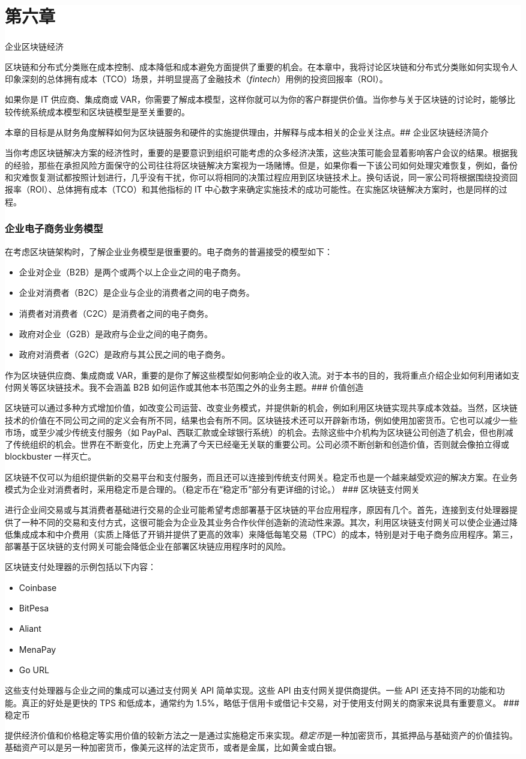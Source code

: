 # 第六章

企业区块链经济

区块链和分布式分类账在成本控制、成本降低和成本避免方面提供了重要的机会。在本章中，我将讨论区块链和分布式分类账如何实现令人印象深刻的总体拥有成本（TCO）场景，并明显提高了金融技术（*fintech*）用例的投资回报率（ROI）。

如果你是 IT 供应商、集成商或 VAR，你需要了解成本模型，这样你就可以为你的客户群提供价值。当你参与关于区块链的讨论时，能够比较传统系统成本模型和区块链模型是至关重要的。

本章的目标是从财务角度解释如何为区块链服务和硬件的实施提供理由，并解释与成本相关的企业关注点。## 企业区块链经济简介

当你考虑区块链解决方案的经济性时，重要的是要意识到组织可能考虑的众多经济决策，这些决策可能会显着影响客户会议的结果。根据我的经验，那些在承担风险方面保守的公司往往将区块链解决方案视为一场赌博。但是，如果你看一下该公司如何处理灾难恢复，例如，备份和灾难恢复测试都按照计划进行，几乎没有干扰，你可以将相同的决策过程应用到区块链技术上。换句话说，同一家公司将根据围绕投资回报率（ROI）、总体拥有成本（TCO）和其他指标的 IT 中心数字来确定实施技术的成功可能性。在实施区块链解决方案时，也是同样的过程。

### 企业电子商务业务模型

在考虑区块链架构时，了解企业业务模型是很重要的。电子商务的普遍接受的模型如下：

+   企业对企业（B2B）是两个或两个以上企业之间的电子商务。

+   企业对消费者（B2C）是企业与企业的消费者之间的电子商务。

+   消费者对消费者（C2C）是消费者之间的电子商务。

+   政府对企业（G2B）是政府与企业之间的电子商务。

+   政府对消费者（G2C）是政府与其公民之间的电子商务。

作为区块链供应商、集成商或 VAR，重要的是你了解这些模型如何影响企业的收入流。对于本书的目的，我将重点介绍企业如何利用诸如支付网关等区块链技术。我不会涵盖 B2B 如何运作或其他本书范围之外的业务主题。### 价值创造

区块链可以通过多种方式增加价值，如改变公司运营、改变业务模式，并提供新的机会，例如利用区块链实现共享成本效益。当然，区块链技术的价值在不同公司之间的定义会有所不同，结果也会有所不同。区块链技术还可以开辟新市场，例如使用加密货币。它也可以减少一些市场，或至少减少传统支付服务（如 PayPal、西联汇款或全球银行系统）的机会。去除这些中介机构为区块链公司创造了机会，但也削减了传统组织的机会。世界在不断变化，历史上充满了今天已经毫无关联的重要公司。公司必须不断创新和创造价值，否则就会像拍立得或 blockbuster 一样灭亡。

区块链不仅可以为组织提供新的交易平台和支付服务，而且还可以连接到传统支付网关。稳定币也是一个越来越受欢迎的解决方案。在业务模式为企业对消费者时，采用稳定币是合理的。（稳定币在“稳定币”部分有更详细的讨论。）  ### 区块链支付网关

进行企业间交易或与其消费者基础进行交易的企业可能希望考虑部署基于区块链的平台应用程序，原因有几个。首先，连接到支付处理器提供了一种不同的交易和支付方式，这很可能会为企业及其业务合作伙伴创造新的流动性来源。其次，利用区块链支付网关可以使企业通过降低集成成本和中介费用（实质上降低了开销并提供了更高的效率）来降低每笔交易（TPC）的成本，特别是对于电子商务应用程序。第三，部署基于区块链的支付网关可能会降低企业在部署区块链应用程序时的风险。

区块链支付处理器的示例包括以下内容：

+   Coinbase

+   BitPesa

+   Aliant

+   MenaPay

+   Go URL

这些支付处理器与企业之间的集成可以通过支付网关 API 简单实现。这些 API 由支付网关提供商提供。一些 API 还支持不同的功能和功能。真正的好处是更快的 TPS 和低成本，通常约为 1.5%，略低于信用卡或借记卡交易，对于使用支付网关的商家来说具有重要意义。  ### 稳定币

提供经济价值和价格稳定等实用价值的较新方法之一是通过实施稳定币来实现。*稳定币*是一种加密货币，其抵押品与基础资产的价值挂钩。基础资产可以是另一种加密货币，像美元这样的法定货币，或者是金属，比如黄金或白银。
